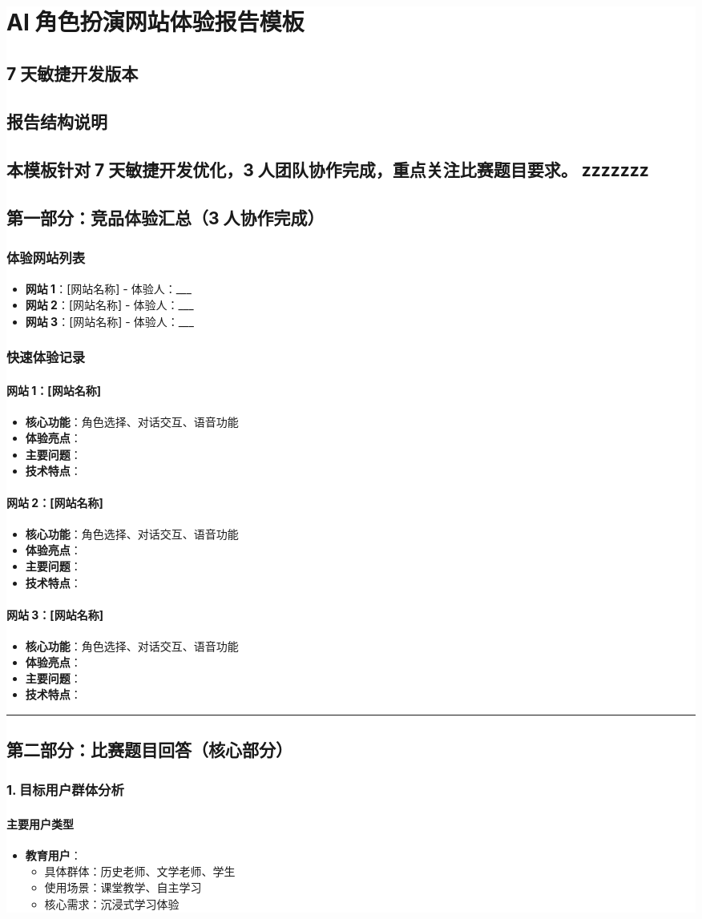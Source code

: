 # AI 角色扮演网站体验报告模板
## 7 天敏捷开发版本

## 报告结构说明
本模板针对 7 天敏捷开发优化，3 人团队协作完成，重点关注比赛题目要求。
zzzzzzz
---

## 第一部分：竞品体验汇总（3 人协作完成）

### 体验网站列表
- **网站 1**：[网站名称] - 体验人：___
- **网站 2**：[网站名称] - 体验人：___
- **网站 3**：[网站名称] - 体验人：___

### 快速体验记录
#### 网站 1：[网站名称]
- **核心功能**：角色选择、对话交互、语音功能
- **体验亮点**：
- **主要问题**：
- **技术特点**：

#### 网站 2：[网站名称]
- **核心功能**：角色选择、对话交互、语音功能
- **体验亮点**：
- **主要问题**：
- **技术特点**：

#### 网站 3：[网站名称]
- **核心功能**：角色选择、对话交互、语音功能
- **体验亮点**：
- **主要问题**：
- **技术特点**：

---

## 第二部分：比赛题目回答（核心部分）

### 1. 目标用户群体分析
#### 主要用户类型
- **教育用户**：
  - 具体群体：历史老师、文学老师、学生
  - 使用场景：课堂教学、自主学习
  - 核心需求：沉浸式学习体验
